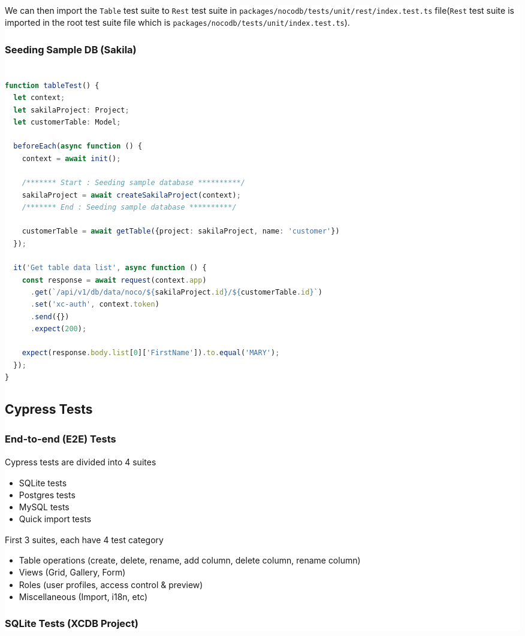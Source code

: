 We can then import the `Table` test suite to `Rest` test suite in `packages/nocodb/tests/unit/rest/index.test.ts` file(`Rest` test suite is imported in the root test suite file which is `packages/nocodb/tests/unit/index.test.ts`).

### Seeding Sample DB (Sakila)

```typescript

function tableTest() {
  let context;
  let sakilaProject: Project;
  let customerTable: Model;

  beforeEach(async function () {
    context = await init();
    
    /******* Start : Seeding sample database **********/
    sakilaProject = await createSakilaProject(context);
    /******* End : Seeding sample database **********/
    
    customerTable = await getTable({project: sakilaProject, name: 'customer'})
  });

  it('Get table data list', async function () {
    const response = await request(context.app)
      .get(`/api/v1/db/data/noco/${sakilaProject.id}/${customerTable.id}`)
      .set('xc-auth', context.token)
      .send({})
      .expect(200);

    expect(response.body.list[0]['FirstName']).to.equal('MARY');
  });
}
```

## Cypress Tests

### End-to-end (E2E) Tests
Cypress tests are divided into 4 suites
- SQLite tests
- Postgres tests
- MySQL tests
- Quick import tests

First 3 suites, each have 4 test category
- Table operations (create, delete, rename, add column, delete column, rename column)
- Views (Grid, Gallery, Form)
- Roles (user profiles, access control & preview)
- Miscellaneous (Import, i18n, etc)

### SQLite Tests (XCDB Project)
